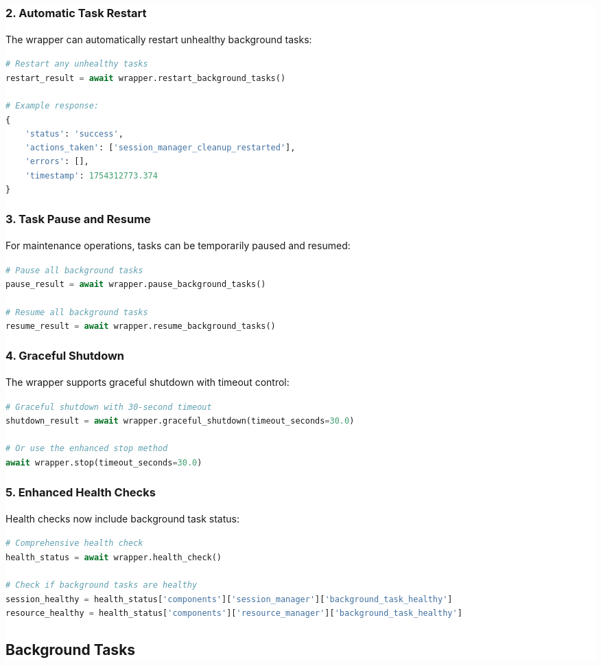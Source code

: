 ### 2. Automatic Task Restart

The wrapper can automatically restart unhealthy background tasks:

```python
# Restart any unhealthy tasks
restart_result = await wrapper.restart_background_tasks()

# Example response:
{
    'status': 'success',
    'actions_taken': ['session_manager_cleanup_restarted'],
    'errors': [],
    'timestamp': 1754312773.374
}
```

### 3. Task Pause and Resume

For maintenance operations, tasks can be temporarily paused and resumed:

```python
# Pause all background tasks
pause_result = await wrapper.pause_background_tasks()

# Resume all background tasks
resume_result = await wrapper.resume_background_tasks()
```

### 4. Graceful Shutdown

The wrapper supports graceful shutdown with timeout control:

```python
# Graceful shutdown with 30-second timeout
shutdown_result = await wrapper.graceful_shutdown(timeout_seconds=30.0)

# Or use the enhanced stop method
await wrapper.stop(timeout_seconds=30.0)
```

### 5. Enhanced Health Checks

Health checks now include background task status:

```python
# Comprehensive health check
health_status = await wrapper.health_check()

# Check if background tasks are healthy
session_healthy = health_status['components']['session_manager']['background_task_healthy']
resource_healthy = health_status['components']['resource_manager']['background_task_healthy']
```

## Background Tasks
